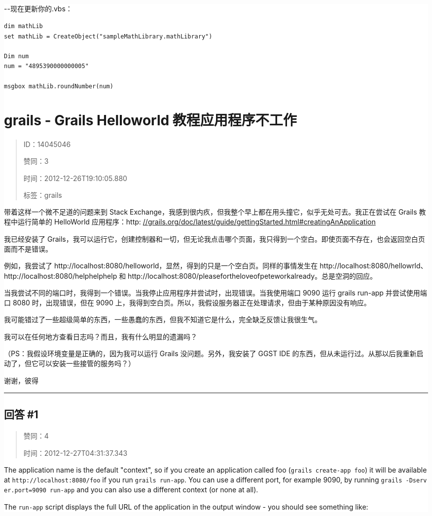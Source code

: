 --现在更新你的.vbs：

```
dim mathLib
set mathLib = CreateObject("sampleMathLibrary.mathLibrary")

Dim num
num = "4895390000000005"

msgbox mathLib.roundNumber(num) 
```

# grails - Grails Helloworld 教程应用程序不工作

> ID：14045046
> 
> 赞同：3
> 
> 时间：2012-12-26T19:10:05.880
> 
> 标签：grails

带着这样一个微不足道的问题来到 Stack Exchange，我感到很内疚，但我整个早上都在用头撞它，似乎无处可去。我正在尝试在 Grails 教程中运行简单的 HelloWorld 应用程序：http: [//grails.org/doc/latest/guide/gettingStarted.html#creatingAnApplication](http://grails.org/doc/latest/guide/gettingStarted.html#creatingAnApplication)

我已经安装了 Grails，我可以运行它，创建控制器和一切，但无论我点击哪个页面，我只得到一个空白。即使页面不存在，也会返回空白页面而不是错误。

例如，我尝试了 http://localhost:8080/helloworld，显然，得到的只是一个空白页。同样的事情发生在 http://localhost:8080/hellowrld、http://localhost:8080/helphelphelp 和 http://localhost:8080/pleasefortheloveofpeteworkalready。总是空洞的回应。

当我尝试不同的端口时，我得到一个错误。当我停止应用程序并尝试时，出现错误。当我使用端口 9090 运行 grails run-app 并尝试使用端口 8080 时，出现错误，但在 9090 上，我得到空白页。所以，我假设服务器正在处理请求，但由于某种原因没有响应。

我可能错过了一些超级简单的东西，一些愚蠢的东西，但我不知道它是什么，完全缺乏反馈让我很生气。

我可以在任何地方查看日志吗？而且，我有什么明显的遗漏吗？

（PS：我假设环境变量是正确的，因为我可以运行 Grails 没问题。另外，我安装了 GGST IDE 的东西，但从未运行过。从那以后我重新启动了，但它可以安装一些接管的服务吗？）

谢谢，彼得

* * *

## 回答 #1

> 赞同：4
> 
> 时间：2012-12-27T04:31:37.343

The application name is the default "context", so if you create an application called foo (`grails create-app foo`) it will be available at `http://localhost:8080/foo` if you run `grails run-app`. You can use a different port, for example 9090, by running `grails -Dserver.port=9090 run-app` and you can also use a different context (or none at all).

The `run-app` script displays the full URL of the application in the output window - you should see something like:
